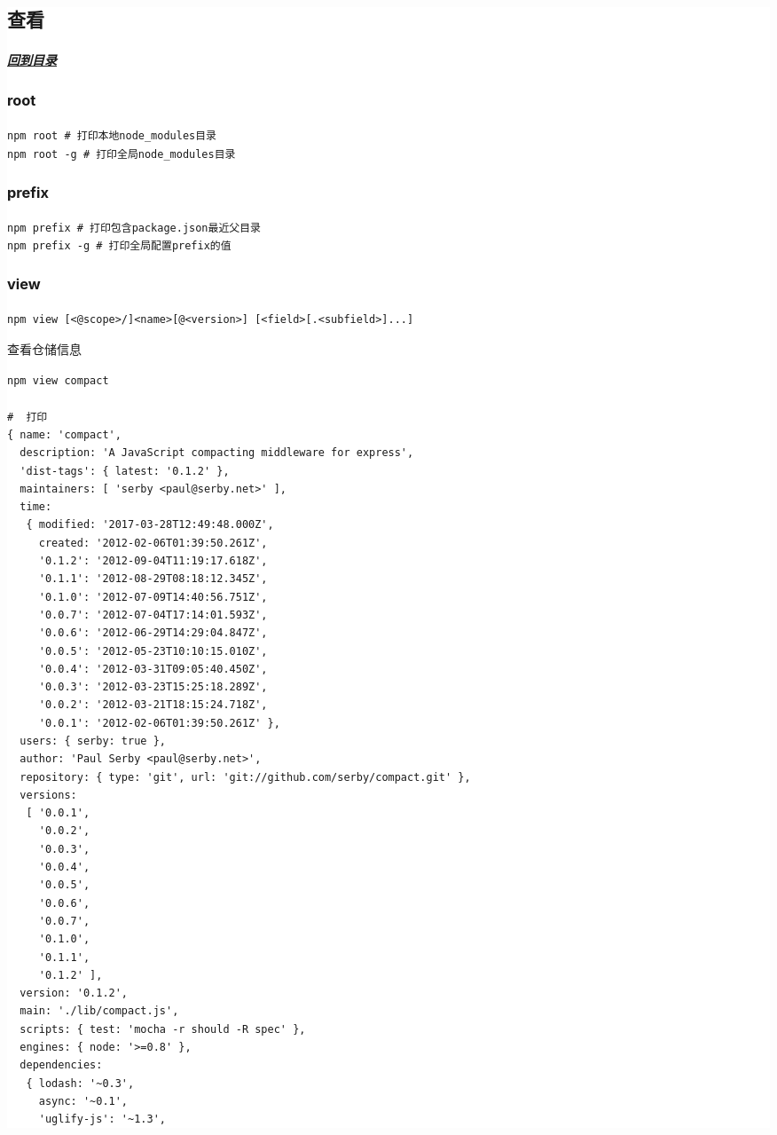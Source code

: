 ## 查看
##### [回到目录](#索引)
### root
```
npm root # 打印本地node_modules目录  
npm root -g # 打印全局node_modules目录  
```

### prefix
```
npm prefix # 打印包含package.json最近父目录  
npm prefix -g # 打印全局配置prefix的值  
```

### view
```
npm view [<@scope>/]<name>[@<version>] [<field>[.<subfield>]...]  
```
查看仓储信息
```
npm view compact

#  打印
{ name: 'compact',
  description: 'A JavaScript compacting middleware for express',
  'dist-tags': { latest: '0.1.2' },
  maintainers: [ 'serby <paul@serby.net>' ],
  time: 
   { modified: '2017-03-28T12:49:48.000Z',
     created: '2012-02-06T01:39:50.261Z',
     '0.1.2': '2012-09-04T11:19:17.618Z',
     '0.1.1': '2012-08-29T08:18:12.345Z',
     '0.1.0': '2012-07-09T14:40:56.751Z',
     '0.0.7': '2012-07-04T17:14:01.593Z',
     '0.0.6': '2012-06-29T14:29:04.847Z',
     '0.0.5': '2012-05-23T10:10:15.010Z',
     '0.0.4': '2012-03-31T09:05:40.450Z',
     '0.0.3': '2012-03-23T15:25:18.289Z',
     '0.0.2': '2012-03-21T18:15:24.718Z',
     '0.0.1': '2012-02-06T01:39:50.261Z' },
  users: { serby: true },
  author: 'Paul Serby <paul@serby.net>',
  repository: { type: 'git', url: 'git://github.com/serby/compact.git' },
  versions: 
   [ '0.0.1',
     '0.0.2',
     '0.0.3',
     '0.0.4',
     '0.0.5',
     '0.0.6',
     '0.0.7',
     '0.1.0',
     '0.1.1',
     '0.1.2' ],
  version: '0.1.2',
  main: './lib/compact.js',
  scripts: { test: 'mocha -r should -R spec' },
  engines: { node: '>=0.8' },
  dependencies: 
   { lodash: '~0.3',
     async: '~0.1',
     'uglify-js': '~1.3',
```